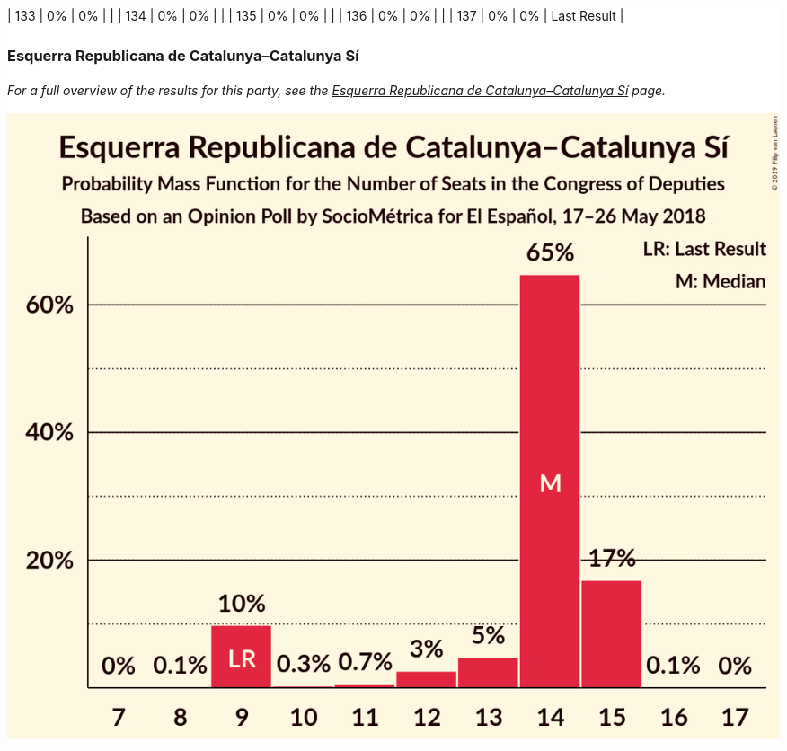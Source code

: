 | 133 | 0% | 0% |  |
| 134 | 0% | 0% |  |
| 135 | 0% | 0% |  |
| 136 | 0% | 0% |  |
| 137 | 0% | 0% | Last Result |

### Esquerra Republicana de Catalunya–Catalunya Sí

*For a full overview of the results for this party, see the [Esquerra Republicana de Catalunya–Catalunya Sí](party-esquerrarepublicanadecatalunya–catalunyasí.html) page.*

![Graph with seats probability mass function not yet produced](2018-05-26-SocioMétrica-seats-pmf-esquerrarepublicanadecatalunya–catalunyasí.png "Seats Probability Mass Function")
